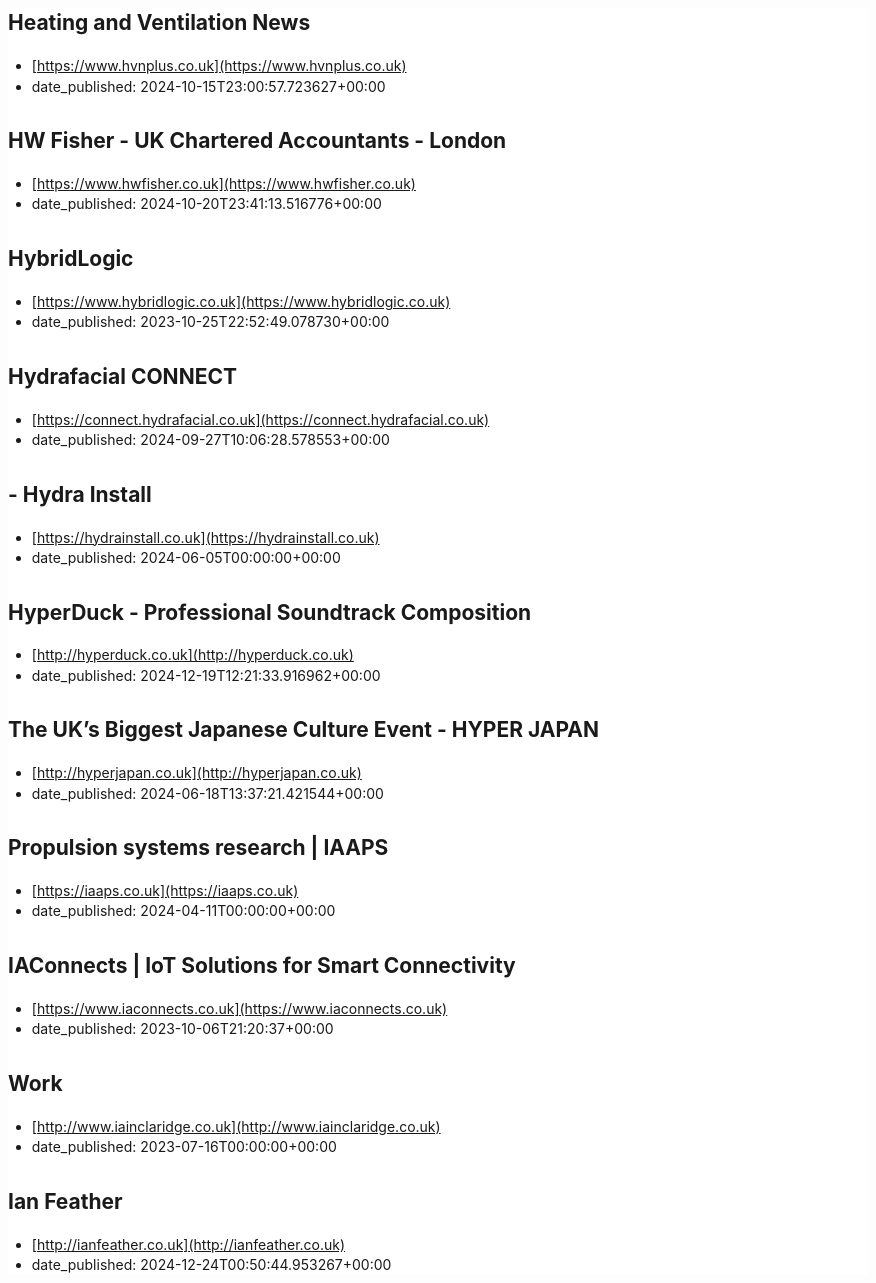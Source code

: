  ## Heating and Ventilation News
 - [https://www.hvnplus.co.uk](https://www.hvnplus.co.uk)
 - date_published: 2024-10-15T23:00:57.723627+00:00

 ## HW Fisher - UK Chartered Accountants - London
 - [https://www.hwfisher.co.uk](https://www.hwfisher.co.uk)
 - date_published: 2024-10-20T23:41:13.516776+00:00

 ## HybridLogic
 - [https://www.hybridlogic.co.uk](https://www.hybridlogic.co.uk)
 - date_published: 2023-10-25T22:52:49.078730+00:00

 ## Hydrafacial CONNECT
 - [https://connect.hydrafacial.co.uk](https://connect.hydrafacial.co.uk)
 - date_published: 2024-09-27T10:06:28.578553+00:00

 ## - Hydra Install
 - [https://hydrainstall.co.uk](https://hydrainstall.co.uk)
 - date_published: 2024-06-05T00:00:00+00:00

 ## HyperDuck - Professional Soundtrack Composition
 - [http://hyperduck.co.uk](http://hyperduck.co.uk)
 - date_published: 2024-12-19T12:21:33.916962+00:00

 ## The UK’s Biggest Japanese Culture Event - HYPER JAPAN
 - [http://hyperjapan.co.uk](http://hyperjapan.co.uk)
 - date_published: 2024-06-18T13:37:21.421544+00:00

 ## Propulsion systems research | IAAPS
 - [https://iaaps.co.uk](https://iaaps.co.uk)
 - date_published: 2024-04-11T00:00:00+00:00

 ## IAConnects | IoT Solutions for Smart Connectivity
 - [https://www.iaconnects.co.uk](https://www.iaconnects.co.uk)
 - date_published: 2023-10-06T21:20:37+00:00

 ## Work
 - [http://www.iainclaridge.co.uk](http://www.iainclaridge.co.uk)
 - date_published: 2023-07-16T00:00:00+00:00

 ## Ian Feather
 - [http://ianfeather.co.uk](http://ianfeather.co.uk)
 - date_published: 2024-12-24T00:50:44.953267+00:00
